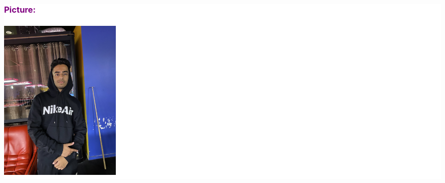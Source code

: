 </html>

<!DOCTYPE html>
<html>
<body>

<h3 style="color:purple;">Picture:</h3>
<img src="h_b.jpg" width="220" height="300" class="center">
